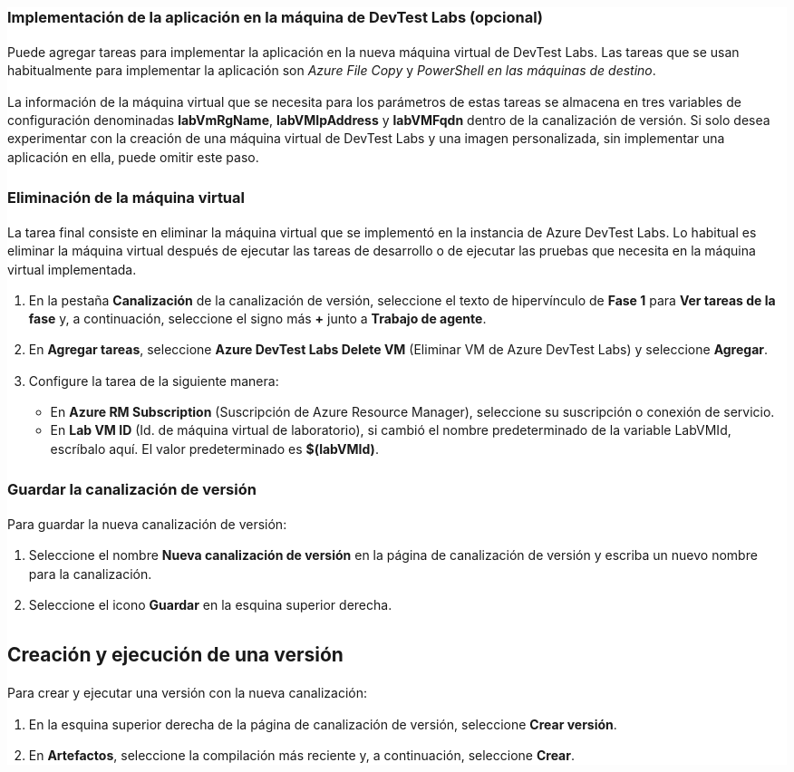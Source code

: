 ### <a name="deploy-your-app-to-the-devtest-labs-vm-optional"></a>Implementación de la aplicación en la máquina de DevTest Labs (opcional)

Puede agregar tareas para implementar la aplicación en la nueva máquina virtual de DevTest Labs. Las tareas que se usan habitualmente para implementar la aplicación son *Azure File Copy* y *PowerShell en las máquinas de destino*.

La información de la máquina virtual que se necesita para los parámetros de estas tareas se almacena en tres variables de configuración denominadas **labVmRgName**, **labVMIpAddress** y **labVMFqdn** dentro de la canalización de versión. Si solo desea experimentar con la creación de una máquina virtual de DevTest Labs y una imagen personalizada, sin implementar una aplicación en ella, puede omitir este paso.

### <a name="delete-the-vm"></a>Eliminación de la máquina virtual

La tarea final consiste en eliminar la máquina virtual que se implementó en la instancia de Azure DevTest Labs. Lo habitual es eliminar la máquina virtual después de ejecutar las tareas de desarrollo o de ejecutar las pruebas que necesita en la máquina virtual implementada. 

1. En la pestaña **Canalización** de la canalización de versión, seleccione el texto de hipervínculo de **Fase 1** para **Ver tareas de la fase** y, a continuación, seleccione el signo más **+** junto a **Trabajo de agente**. 
   
1. En **Agregar tareas**, seleccione **Azure DevTest Labs Delete VM** (Eliminar VM de Azure DevTest Labs) y seleccione **Agregar**. 
   
1. Configure la tarea de la siguiente manera:
   
   - En **Azure RM Subscription** (Suscripción de Azure Resource Manager), seleccione su suscripción o conexión de servicio. 
   - En **Lab VM ID** (Id. de máquina virtual de laboratorio), si cambió el nombre predeterminado de la variable LabVMId, escríbalo aquí. El valor predeterminado es **$(labVMId)**.
   
### <a name="save-the-release-pipeline"></a>Guardar la canalización de versión

Para guardar la nueva canalización de versión:

1. Seleccione el nombre **Nueva canalización de versión** en la página de canalización de versión y escriba un nuevo nombre para la canalización. 
   
1. Seleccione el icono **Guardar** en la esquina superior derecha. 

## <a name="create-and-run-a-release"></a>Creación y ejecución de una versión

Para crear y ejecutar una versión con la nueva canalización:

1. En la esquina superior derecha de la página de canalización de versión, seleccione **Crear versión**. 
   
1. En **Artefactos**, seleccione la compilación más reciente y, a continuación, seleccione **Crear**.
   